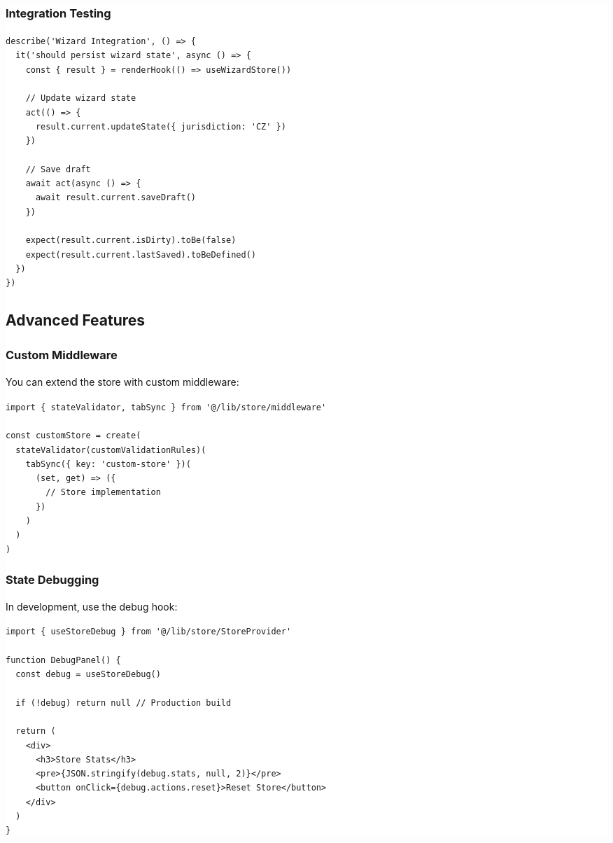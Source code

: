 ```tsx
```

### Integration Testing

```tsx
describe('Wizard Integration', () => {
  it('should persist wizard state', async () => {
    const { result } = renderHook(() => useWizardStore())

    // Update wizard state
    act(() => {
      result.current.updateState({ jurisdiction: 'CZ' })
    })

    // Save draft
    await act(async () => {
      await result.current.saveDraft()
    })

    expect(result.current.isDirty).toBe(false)
    expect(result.current.lastSaved).toBeDefined()
  })
})
```

## Advanced Features

### Custom Middleware

You can extend the store with custom middleware:

```tsx
import { stateValidator, tabSync } from '@/lib/store/middleware'

const customStore = create(
  stateValidator(customValidationRules)(
    tabSync({ key: 'custom-store' })(
      (set, get) => ({
        // Store implementation
      })
    )
  )
)
```

### State Debugging

In development, use the debug hook:

```tsx
import { useStoreDebug } from '@/lib/store/StoreProvider'

function DebugPanel() {
  const debug = useStoreDebug()

  if (!debug) return null // Production build

  return (
    <div>
      <h3>Store Stats</h3>
      <pre>{JSON.stringify(debug.stats, null, 2)}</pre>
      <button onClick={debug.actions.reset}>Reset Store</button>
    </div>
  )
}
```